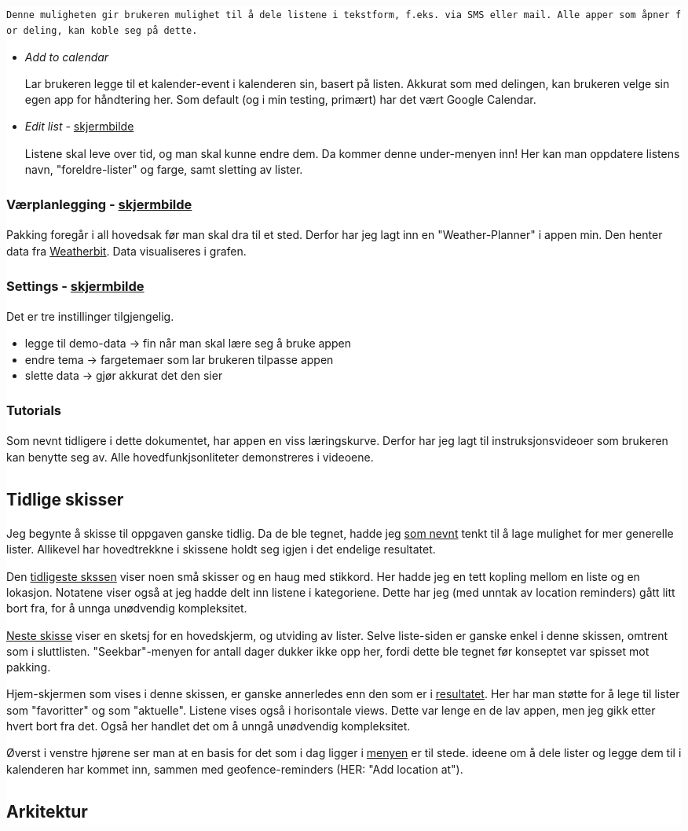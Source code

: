     Denne muligheten gir brukeren mulighet til å dele listene i tekstform, f.eks. via SMS eller mail. Alle apper som åpner for deling, kan koble seg på dette. 
* _Add to calendar_

    Lar brukeren legge til et kalender-event i kalenderen sin, basert på listen. Akkurat som med delingen, kan brukeren velge sin egen app for håndtering her. Som default (og i min testing, primært) har det vært Google Calendar. 
* _Edit list_ - [skjermbilde](#skjermbilde---redigeringsmeny-på-liste)

    Listene skal leve over tid, og man skal kunne endre dem. Da kommer denne under-menyen inn! Her kan man oppdatere listens navn, "foreldre-lister" og farge, samt sletting av lister. 

### Værplanlegging - [skjermbilde](#skjermbilde---vær-planlegging)
Pakking foregår i all hovedsak før man skal dra til et sted. Derfor har jeg lagt inn en "Weather-Planner" i appen min. Den henter data fra [Weatherbit](api.weatherbit.io). Data visualiseres i grafen. 

### Settings - [skjermbilde](#skjermbilde---innstillinger)
Det er tre instillinger tilgjengelig. 
* legge til demo-data -> fin når man skal lære seg å bruke appen 
* endre tema -> fargetemaer som lar brukeren tilpasse appen 
* slette data -> gjør akkurat det den sier 

### Tutorials 
Som nevnt tidligere i dette dokumentet, har appen en viss læringskurve. Derfor har jeg lagt til instruksjonsvideoer som brukeren kan benytte seg av. Alle hovedfunkjsonliteter demonstreres i videoene.  

## Tidlige skisser 
Jeg begynte å skisse til oppgaven ganske tidlig. Da de ble tegnet, hadde jeg [som nevnt](#utvikling-av-konseptet) tenkt til å lage mulighet for mer generelle lister. Allikevel har hovedtrekkne i skissene holdt seg igjen i det endelige resultatet. 

Den [tidligeste skssen](#tidlig-skisse) viser noen små skisser og en haug med stikkord. Her hadde jeg en tett kopling mellom en liste og en lokasjon. Notatene viser også at jeg hadde delt inn listene i kategoriene. Dette har jeg (med unntak av location reminders) gått litt bort fra, for å unnga unødvendig kompleksitet. 

[Neste skisse](#skisse---lister) viser en sketsj for en hovedskjerm, og utviding av lister. Selve liste-siden er ganske enkel i denne skissen, omtrent som i sluttlisten. "Seekbar"-menyen for antall dager dukker ikke opp her, fordi dette ble tegnet før konseptet var spisset mot pakking. 

Hjem-skjermen som vises i denne skissen, er ganske annerledes enn den som er i [resultatet](#skjermbilde---alle-lister). Her har man støtte for å lege til lister som "favoritter" og som "aktuelle". Listene vises også i horisontale views. Dette var lenge en de lav appen, men jeg gikk etter hvert bort fra det. Også her handlet det om å unngå unødvendig kompleksitet. 

Øverst i venstre hjørene ser man at en basis for det som i dag ligger i [menyen](#meny) er til stede. ideene om å dele lister og legge dem til i kalenderen har kommet inn, sammen med geofence-reminders (HER: "Add location at"). 

## Arkitektur 
